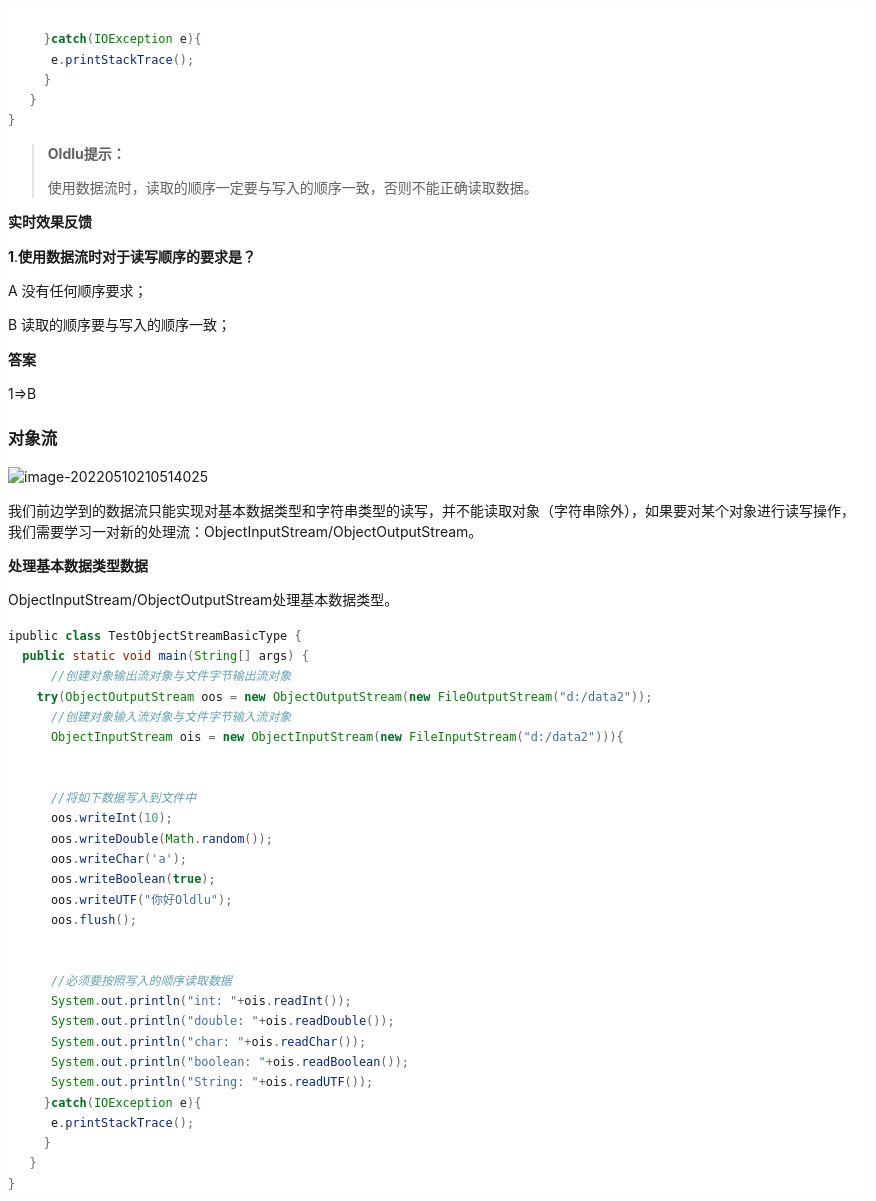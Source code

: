 ```java

     }catch(IOException e){
      e.printStackTrace();
     }
   }
}

```

> **Oldlu提示：**
>
> 使用数据流时，读取的顺序一定要与写入的顺序一致，否则不能正确读取数据。

**实时效果反馈**

**1**.**使用数据流时对于读写顺序的要求是？**

A 没有任何顺序要求；

B 读取的顺序要与写入的顺序一致；

**答案**

1=>B

 

### 对象流

![image-20220510210514025](https://www.itbaizhan.com/wiki/imgs/image-20220510210514025-165218791494616.png?v=1.0.0)

我们前边学到的数据流只能实现对基本数据类型和字符串类型的读写，并不能读取对象（字符串除外），如果要对某个对象进行读写操作，我们需要学习一对新的处理流：ObjectInputStream/ObjectOutputStream。

**处理基本数据类型数据**

ObjectInputStream/ObjectOutputStream处理基本数据类型。

```java
ipublic class TestObjectStreamBasicType {
  public static void main(String[] args) {
      //创建对象输出流对象与文件字节输出流对象
    try(ObjectOutputStream oos = new ObjectOutputStream(new FileOutputStream("d:/data2"));
      //创建对象输入流对象与文件字节输入流对象
      ObjectInputStream ois = new ObjectInputStream(new FileInputStream("d:/data2"))){


      //将如下数据写入到文件中
      oos.writeInt(10);
      oos.writeDouble(Math.random());
      oos.writeChar('a');
      oos.writeBoolean(true);
      oos.writeUTF("你好Oldlu");
      oos.flush();


      //必须要按照写入的顺序读取数据
      System.out.println("int: "+ois.readInt());
      System.out.println("double: "+ois.readDouble());
      System.out.println("char: "+ois.readChar());
      System.out.println("boolean: "+ois.readBoolean());
      System.out.println("String: "+ois.readUTF());
     }catch(IOException e){
      e.printStackTrace();
     }
   }
}

```